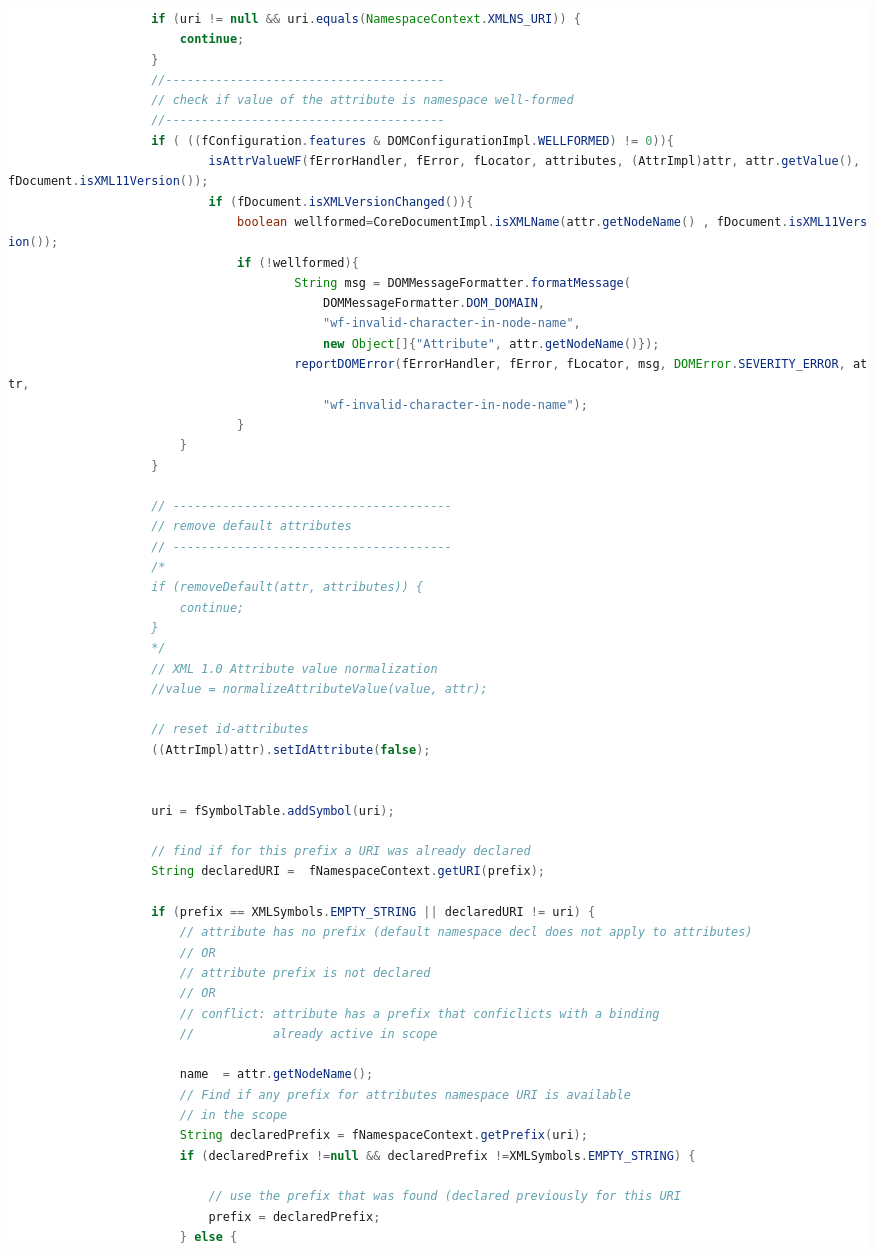 ```java
                    if (uri != null && uri.equals(NamespaceContext.XMLNS_URI)) {
                        continue;
                    }
                    //---------------------------------------
                    // check if value of the attribute is namespace well-formed
                    //---------------------------------------
                    if ( ((fConfiguration.features & DOMConfigurationImpl.WELLFORMED) != 0)){
                            isAttrValueWF(fErrorHandler, fError, fLocator, attributes, (AttrImpl)attr, attr.getValue(), fDocument.isXML11Version());
                            if (fDocument.isXMLVersionChanged()){                                   
                                boolean wellformed=CoreDocumentImpl.isXMLName(attr.getNodeName() , fDocument.isXML11Version());
                                if (!wellformed){
				                        String msg = DOMMessageFormatter.formatMessage(
				                            DOMMessageFormatter.DOM_DOMAIN, 
				                            "wf-invalid-character-in-node-name", 
				                            new Object[]{"Attribute", attr.getNodeName()});
                                        reportDOMError(fErrorHandler, fError, fLocator, msg, DOMError.SEVERITY_ERROR, attr, 
                                            "wf-invalid-character-in-node-name");  
                                }
                        }
                    }

                    // ---------------------------------------
                    // remove default attributes
                    // ---------------------------------------
                    /* 
                    if (removeDefault(attr, attributes)) {
                        continue;
                    }
                    */
                    // XML 1.0 Attribute value normalization
                    //value = normalizeAttributeValue(value, attr);
                    
                    // reset id-attributes
                    ((AttrImpl)attr).setIdAttribute(false);


                    uri = fSymbolTable.addSymbol(uri);

                    // find if for this prefix a URI was already declared
                    String declaredURI =  fNamespaceContext.getURI(prefix);

                    if (prefix == XMLSymbols.EMPTY_STRING || declaredURI != uri) {
                        // attribute has no prefix (default namespace decl does not apply to attributes) 
                        // OR
                        // attribute prefix is not declared
                        // OR
                        // conflict: attribute has a prefix that conficlicts with a binding
                        //           already active in scope

                        name  = attr.getNodeName();
                        // Find if any prefix for attributes namespace URI is available
                        // in the scope
                        String declaredPrefix = fNamespaceContext.getPrefix(uri);
                        if (declaredPrefix !=null && declaredPrefix !=XMLSymbols.EMPTY_STRING) {

                            // use the prefix that was found (declared previously for this URI
                            prefix = declaredPrefix;
                        } else {
```